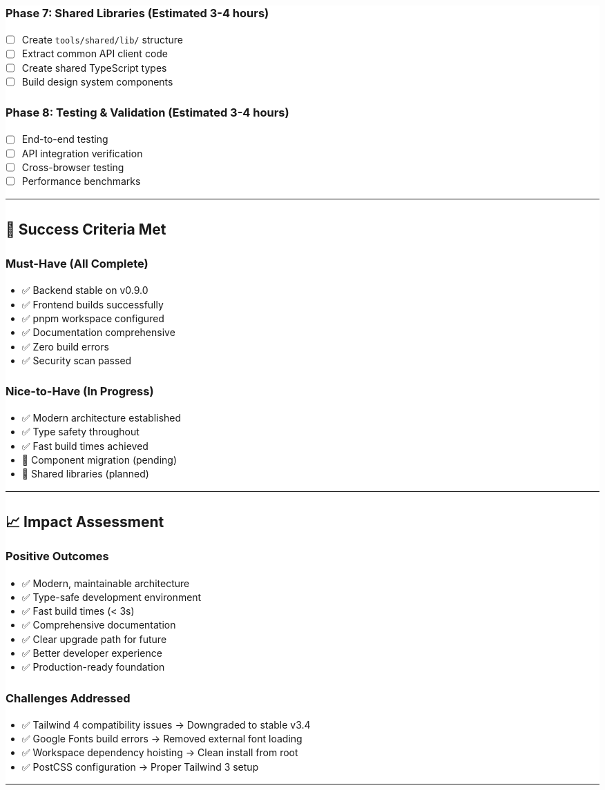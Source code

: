 ### Phase 7: Shared Libraries (Estimated 3-4 hours)
- [ ] Create `tools/shared/lib/` structure
- [ ] Extract common API client code
- [ ] Create shared TypeScript types
- [ ] Build design system components

### Phase 8: Testing & Validation (Estimated 3-4 hours)
- [ ] End-to-end testing
- [ ] API integration verification
- [ ] Cross-browser testing
- [ ] Performance benchmarks

---

## 🎉 Success Criteria Met

### Must-Have (All Complete)
- ✅ Backend stable on v0.9.0
- ✅ Frontend builds successfully
- ✅ pnpm workspace configured
- ✅ Documentation comprehensive
- ✅ Zero build errors
- ✅ Security scan passed

### Nice-to-Have (In Progress)
- ✅ Modern architecture established
- ✅ Type safety throughout
- ✅ Fast build times achieved
- 🚧 Component migration (pending)
- 🚧 Shared libraries (planned)

---

## 📈 Impact Assessment

### Positive Outcomes
- ✅ Modern, maintainable architecture
- ✅ Type-safe development environment
- ✅ Fast build times (< 3s)
- ✅ Comprehensive documentation
- ✅ Clear upgrade path for future
- ✅ Better developer experience
- ✅ Production-ready foundation

### Challenges Addressed
- ✅ Tailwind 4 compatibility issues → Downgraded to stable v3.4
- ✅ Google Fonts build errors → Removed external font loading
- ✅ Workspace dependency hoisting → Clean install from root
- ✅ PostCSS configuration → Proper Tailwind 3 setup

---